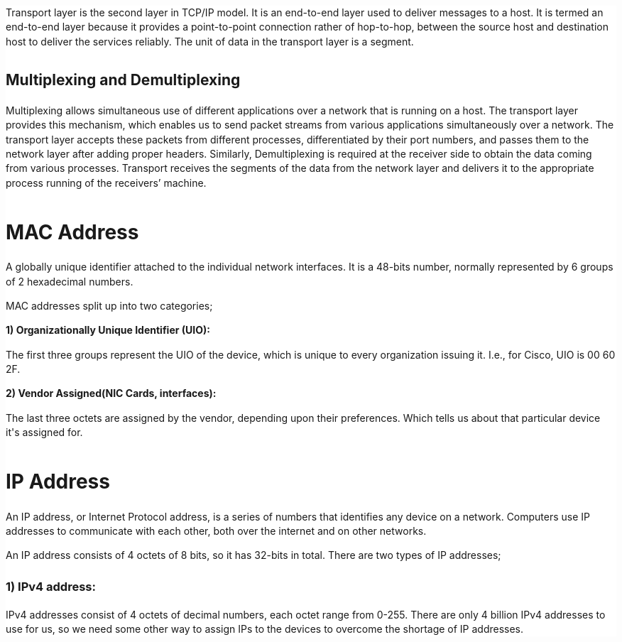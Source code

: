 Transport layer is the second layer in TCP/IP model. It is an end-to-end layer used to deliver messages to a host. It is termed an end-to-end layer because it provides a point-to-point connection rather of hop-to-hop, between the source host and destination host to deliver the services reliably. The unit of data in the transport layer is a segment.

## Multiplexing and Demultiplexing

Multiplexing allows simultaneous use of different applications over a network that is running on a host. The transport layer provides this mechanism, which enables us to send packet streams from various applications simultaneously over a network. The transport layer accepts these packets from different processes, differentiated by their port numbers, and passes them to the network layer after adding proper headers. Similarly, Demultiplexing is required at the receiver side to obtain the data coming from various processes. Transport receives the segments of the data from the network layer and delivers it to the appropriate process running of the receivers’ machine.

#  MAC Address

A globally unique identifier attached to the individual network interfaces. It is a 48-bits number, normally represented by 6 groups of 2 hexadecimal numbers.

MAC addresses split up into two categories;

  

**1) Organizationally Unique Identifier (UIO):**

  

The first three groups represent the UIO of the device, which is unique to every organization issuing it. I.e., for Cisco, UIO is 00 60 2F.

  

**2) Vendor Assigned(NIC Cards, interfaces):**

  

The last three octets are assigned by the vendor, depending upon their preferences. Which tells us about that particular device it's assigned for.

  

#  IP Address

An IP address, or Internet Protocol address, is a series of numbers that identifies any device on a network. Computers use IP addresses to communicate with each other, both over the internet and on other networks.

  

An IP address consists of 4 octets of 8 bits, so it has 32-bits in total. There are two types of IP addresses;

  

### **1) IPv4 address:**

IPv4 addresses consist of 4 octets of decimal numbers, each octet range from 0-255. There are only 4 billion IPv4 addresses to use for us, so we need some other way to assign IPs to the devices to overcome the shortage of IP addresses.
